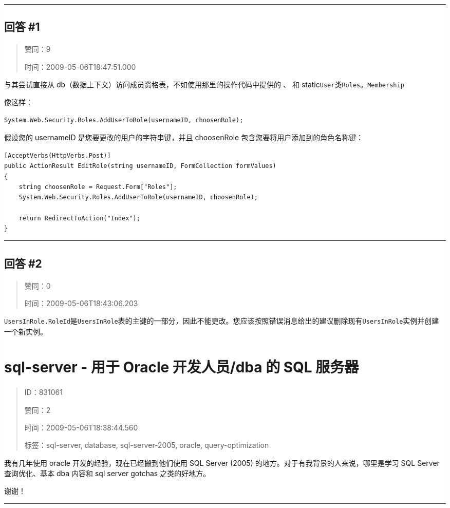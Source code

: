 * * *

## 回答 #1

> 赞同：9
> 
> 时间：2009-05-06T18:47:51.000

与其尝试直接从 db（数据上下文）访问成员资格表，不如使用那里的操作代码中提供的 、 和 static`User`类`Roles`。`Membership`

像这样：

```
System.Web.Security.Roles.AddUserToRole(usernameID, choosenRole); 
```

假设您的 usernameID 是您要更改的用户的字符串键，并且 choosenRole 包含您要将用户添加到的角色名称键：

```
[AcceptVerbs(HttpVerbs.Post)]
public ActionResult EditRole(string usernameID, FormCollection formValues)
{
    string choosenRole = Request.Form["Roles"];                               
    System.Web.Security.Roles.AddUserToRole(usernameID, choosenRole);

    return RedirectToAction("Index");
} 
```

* * *

## 回答 #2

> 赞同：0
> 
> 时间：2009-05-06T18:43:06.203

`UsersInRole.RoleId`是`UsersInRole`表的主键的一部分，因此不能更改。您应该按照错误消息给出的建议删除现有`UsersInRole`实例并创建一个新实例。

# sql-server - 用于 Oracle 开发人员/dba 的 SQL 服务器

> ID：831061
> 
> 赞同：2
> 
> 时间：2009-05-06T18:38:44.560
> 
> 标签：sql-server, database, sql-server-2005, oracle, query-optimization

我有几年使用 oracle 开发的经验，现在已经搬到他们使用 SQL Server (2005) 的地方。对于有我背景的人来说，哪里是学习 SQL Server 查询优化、基本 dba 内容和 sql server gotchas 之类的好地方。

谢谢！

* * *
